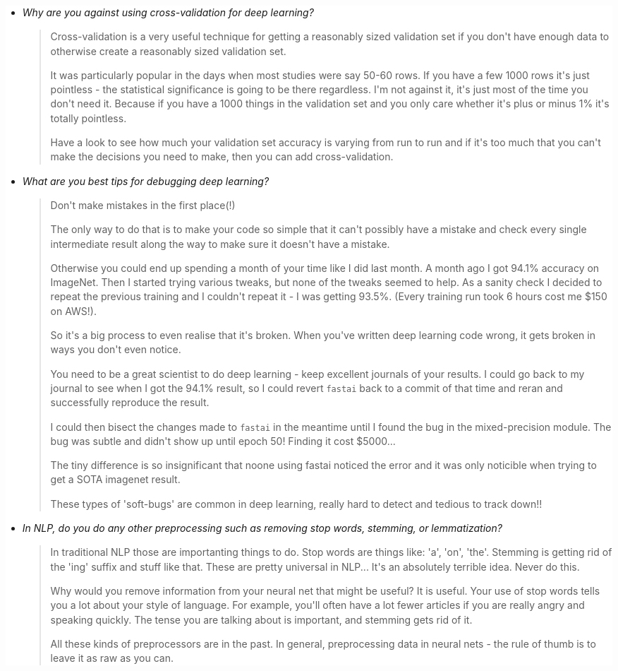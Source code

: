 - *Why are you against using cross-validation for deep learning?*

  > Cross-validation is a very useful technique for getting a reasonably sized validation set if you don't have enough data to otherwise create a reasonably sized validation set. 
  >
  > It was particularly popular in the days when most studies were say 50-60 rows. If you have a few 1000 rows it's just pointless - the statistical significance is going to be there regardless. I'm not against it, it's just most of the time you don't need it. Because if you have a 1000 things in the validation set and you only care whether it's plus or minus 1% it's totally pointless. 
  >
  > Have a look to see how much your validation set accuracy is varying from run to run and if it's too much that you can't make the decisions you need to make, then you can add cross-validation.

- *What are you best tips for debugging deep learning?*

  > Don't make mistakes in the first place(!)
  >
  > The only way to do that is to make your code so simple that it can't possibly have a mistake and check every single intermediate result along the way to make sure it doesn't have a mistake. 
  >
  > Otherwise you could end up spending a month of your time like I did last month. A month ago I got 94.1% accuracy on ImageNet. Then I started trying various tweaks, but none of the tweaks seemed to help. As a sanity check I decided to repeat the previous training and I couldn't repeat it - I was getting 93.5%. (Every training run took 6 hours cost me $150 on AWS!).
  >
  > So it's a big process to even realise that it's broken. When you've written deep learning code wrong, it gets broken in ways you don't even notice. 
  >
  > You need to be a great scientist to do deep learning - keep excellent journals of your results. I could go back to my journal to see when I got the 94.1% result, so I could revert `fastai` back to a commit of that time and reran and successfully reproduce the result. 
  >
  > I could then bisect the changes made to `fastai` in the meantime until I found the bug in the mixed-precision module. The bug was subtle and didn't show up until epoch 50!  Finding it cost $5000...
  >
  > The tiny difference is so insignificant that noone using fastai noticed the error and it was only noticible when trying to get a SOTA imagenet result. 
  >
  > These types of 'soft-bugs' are common in deep learning, really hard to detect and tedious to track down!!

- *In NLP, do you do any other preprocessing such as removing stop words, stemming, or lemmatization?*

  > In traditional NLP those are importanting things to do. Stop words are things like: 'a', 'on', 'the'. Stemming is getting rid of the 'ing' suffix and stuff like that. These are pretty universal in NLP... It's an absolutely terrible idea. Never do this.
  >
  > Why would you remove information from your neural net that might be useful? It is useful. Your use of stop words tells you a lot about your style of language. For example, you'll often have a lot fewer articles if you are really angry and speaking quickly. The tense you are talking about is important, and stemming gets rid of it.
  >
  > All these kinds of preprocessors are in the past. In general, preprocessing data in neural nets - the rule of thumb is to leave it as raw as you can.
